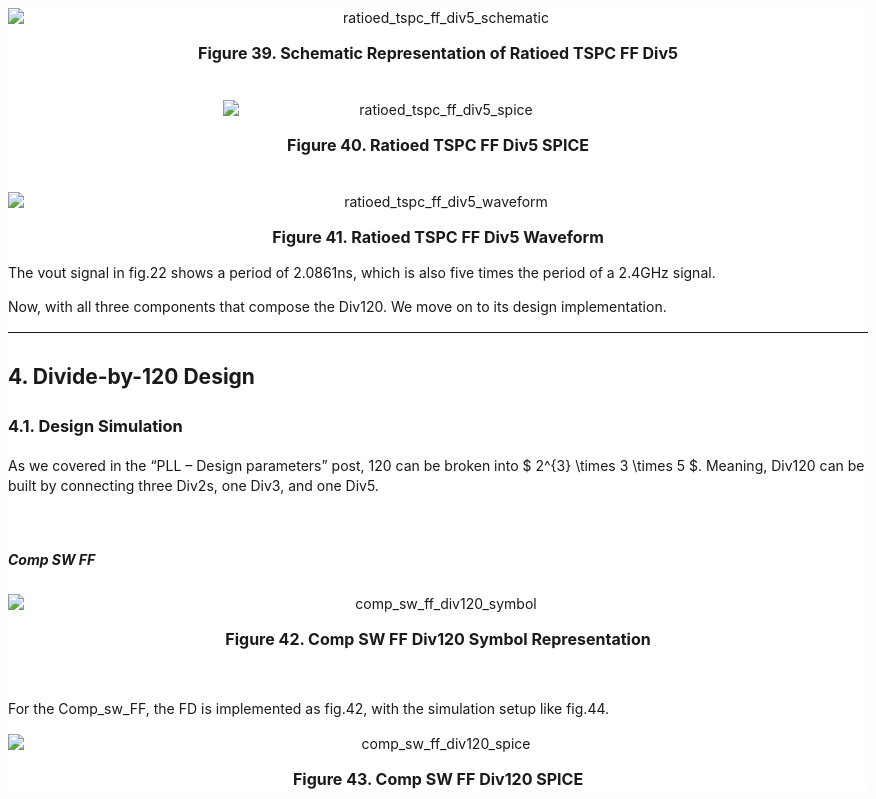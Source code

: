 <div id="fig39" style="text-align: center;">
  <img src="{{site.url}}/images/pll_fd_design/ratioed_tspc_ff_div5_schematic.png" alt="ratioed_tspc_ff_div5_schematic" style="width:100%; display: block; margin: auto;" />
  <p><strong><span style="font-size: 16px;">Figure 39. Schematic Representation of Ratioed TSPC FF Div5</span></strong></p>
</div>

<br>

<div id="fig40" style="text-align: center;">
  <img src="{{site.url}}/images/pll_fd_design/ratioed_tspc_ff_div5_spice.png" alt="ratioed_tspc_ff_div5_spice" style="width:50%; display: block; margin: auto;" />
  <p><strong><span style="font-size: 16px;">Figure 40. Ratioed TSPC FF Div5 SPICE</span></strong></p>
</div>

<br>

<div id="fig41" style="text-align: center;">
  <img src="{{site.url}}/images/pll_fd_design/ratioed_tspc_ff_div5_waveform.png" alt="ratioed_tspc_ff_div5_waveform" style="width:100%; display: block; margin: auto;" />
  <p><strong><span style="font-size: 16px;">Figure 41. Ratioed TSPC FF Div5 Waveform</span></strong></p>
</div>

The vout signal in fig.22 shows a period of 2.0861ns, which is also five times the period of a 2.4GHz signal.

Now, with all three components that compose the Div120. We move on to its design implementation.

---

## **4. Divide-by-120 Design**

### **4.1. Design Simulation**

As we covered in the “PLL – Design parameters” post, 120 can be broken into $ 2^{3} \times 3 \times 5 $. Meaning, Div120 can be built by connecting three Div2s, one Div3, and one Div5.

<br>

##### **Comp SW FF**

<div id="fig42" style="text-align: center;">
  <img src="{{site.url}}/images/pll_fd_design/comp_sw_ff_div120_symbol.png" alt="comp_sw_ff_div120_symbol" style="width:100%; display: block; margin: auto;" />
  <p><strong><span style="font-size: 16px;">Figure 42. Comp SW FF Div120 Symbol Representation</span></strong></p>
</div>

<br>

For the Comp_sw_FF, the FD is implemented as fig.42, with the simulation setup like fig.44.

<div id="fig43" style="text-align: center;">
  <img src="{{site.url}}/images/pll_fd_design/comp_sw_ff_div120_spice.png" alt="comp_sw_ff_div120_spice" style="width:100%; display: block; margin: auto;" />
  <p><strong><span style="font-size: 16px;">Figure 43. Comp SW FF Div120 SPICE</span></strong></p>
</div>
